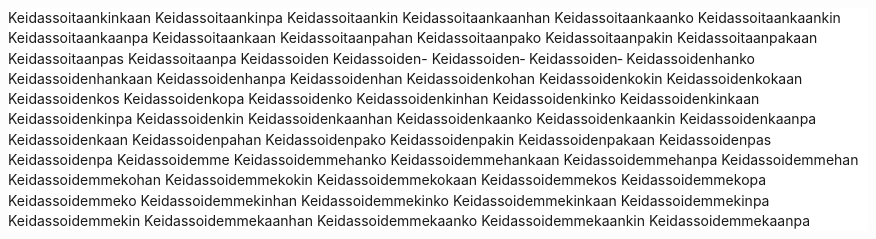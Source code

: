 Keidassoitaankinkaan
Keidassoitaankinpa
Keidassoitaankin
Keidassoitaankaanhan
Keidassoitaankaanko
Keidassoitaankaankin
Keidassoitaankaanpa
Keidassoitaankaan
Keidassoitaanpahan
Keidassoitaanpako
Keidassoitaanpakin
Keidassoitaanpakaan
Keidassoitaanpas
Keidassoitaanpa
Keidassoiden
Keidassoiden-
Keidassoiden‐
Keidassoiden‑
Keidassoidenhanko
Keidassoidenhankaan
Keidassoidenhanpa
Keidassoidenhan
Keidassoidenkohan
Keidassoidenkokin
Keidassoidenkokaan
Keidassoidenkos
Keidassoidenkopa
Keidassoidenko
Keidassoidenkinhan
Keidassoidenkinko
Keidassoidenkinkaan
Keidassoidenkinpa
Keidassoidenkin
Keidassoidenkaanhan
Keidassoidenkaanko
Keidassoidenkaankin
Keidassoidenkaanpa
Keidassoidenkaan
Keidassoidenpahan
Keidassoidenpako
Keidassoidenpakin
Keidassoidenpakaan
Keidassoidenpas
Keidassoidenpa
Keidassoidemme
Keidassoidemmehanko
Keidassoidemmehankaan
Keidassoidemmehanpa
Keidassoidemmehan
Keidassoidemmekohan
Keidassoidemmekokin
Keidassoidemmekokaan
Keidassoidemmekos
Keidassoidemmekopa
Keidassoidemmeko
Keidassoidemmekinhan
Keidassoidemmekinko
Keidassoidemmekinkaan
Keidassoidemmekinpa
Keidassoidemmekin
Keidassoidemmekaanhan
Keidassoidemmekaanko
Keidassoidemmekaankin
Keidassoidemmekaanpa